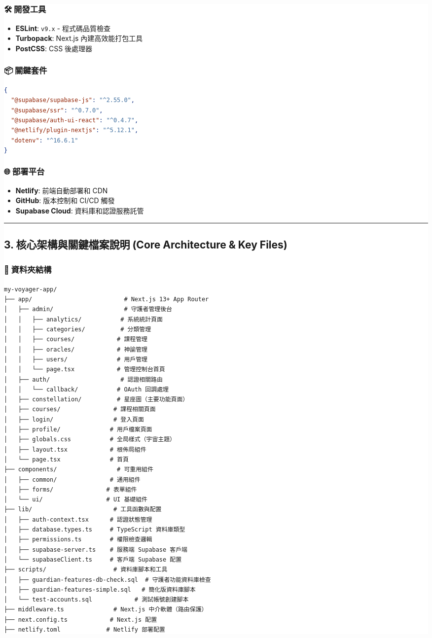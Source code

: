 ### 🛠️ 開發工具
- **ESLint**: `v9.x` - 程式碼品質檢查
- **Turbopack**: Next.js 內建高效能打包工具
- **PostCSS**: CSS 後處理器

### 📦 關鍵套件
```json
{
  "@supabase/supabase-js": "^2.55.0",
  "@supabase/ssr": "^0.7.0",
  "@supabase/auth-ui-react": "^0.4.7",
  "@netlify/plugin-nextjs": "^5.12.1",
  "dotenv": "^16.6.1"
}
```

### 🌐 部署平台
- **Netlify**: 前端自動部署和 CDN
- **GitHub**: 版本控制和 CI/CD 觸發
- **Supabase Cloud**: 資料庫和認證服務託管

---

## 3. 核心架構與關鍵檔案說明 (Core Architecture & Key Files)

### 📁 資料夾結構
```
my-voyager-app/
├── app/                          # Next.js 13+ App Router
│   ├── admin/                    # 守護者管理後台
│   │   ├── analytics/           # 系統統計頁面
│   │   ├── categories/          # 分類管理
│   │   ├── courses/            # 課程管理
│   │   ├── oracles/            # 神諭管理
│   │   ├── users/              # 用戶管理
│   │   └── page.tsx            # 管理控制台首頁
│   ├── auth/                    # 認證相關路由
│   │   └── callback/           # OAuth 回調處理
│   ├── constellation/          # 星座圖（主要功能頁面）
│   ├── courses/               # 課程相關頁面
│   ├── login/                 # 登入頁面
│   ├── profile/              # 用戶檔案頁面
│   ├── globals.css           # 全局樣式（宇宙主題）
│   ├── layout.tsx            # 根佈局組件
│   └── page.tsx              # 首頁
├── components/                 # 可重用組件
│   ├── common/               # 通用組件
│   ├── forms/               # 表單組件
│   └── ui/                  # UI 基礎組件
├── lib/                       # 工具函數與配置
│   ├── auth-context.tsx      # 認證狀態管理
│   ├── database.types.ts     # TypeScript 資料庫類型
│   ├── permissions.ts        # 權限檢查邏輯
│   ├── supabase-server.ts    # 服務端 Supabase 客戶端
│   └── supabaseClient.ts     # 客戶端 Supabase 配置
├── scripts/                   # 資料庫腳本和工具
│   ├── guardian-features-db-check.sql  # 守護者功能資料庫檢查
│   ├── guardian-features-simple.sql   # 簡化版資料庫腳本
│   └── test-accounts.sql            # 測試帳號創建腳本
├── middleware.ts              # Next.js 中介軟體（路由保護）
├── next.config.ts            # Next.js 配置
├── netlify.toml             # Netlify 部署配置
```